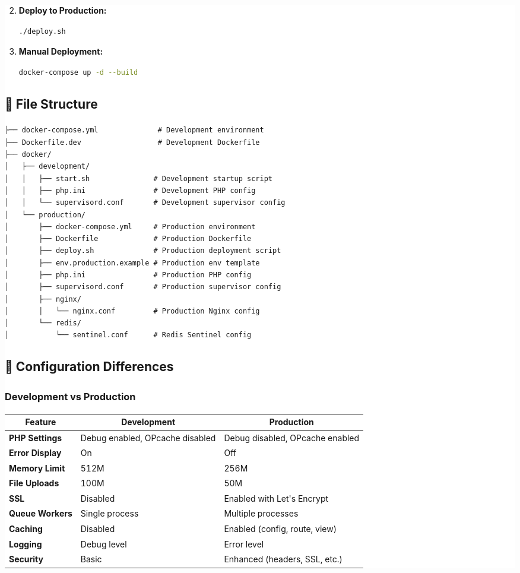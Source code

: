 2. **Deploy to Production:**
   ```bash
   ./deploy.sh
   ```

3. **Manual Deployment:**
   ```bash
   docker-compose up -d --build
   ```

## 📁 File Structure

```
├── docker-compose.yml              # Development environment
├── Dockerfile.dev                  # Development Dockerfile
├── docker/
│   ├── development/
│   │   ├── start.sh               # Development startup script
│   │   ├── php.ini                # Development PHP config
│   │   └── supervisord.conf       # Development supervisor config
│   └── production/
│       ├── docker-compose.yml     # Production environment
│       ├── Dockerfile             # Production Dockerfile
│       ├── deploy.sh              # Production deployment script
│       ├── env.production.example # Production env template
│       ├── php.ini                # Production PHP config
│       ├── supervisord.conf       # Production supervisor config
│       ├── nginx/
│       │   └── nginx.conf         # Production Nginx config
│       └── redis/
│           └── sentinel.conf      # Redis Sentinel config
```

## 🔧 Configuration Differences

### Development vs Production

| Feature | Development | Production |
|---------|-------------|------------|
| **PHP Settings** | Debug enabled, OPcache disabled | Debug disabled, OPcache enabled |
| **Error Display** | On | Off |
| **Memory Limit** | 512M | 256M |
| **File Uploads** | 100M | 50M |
| **SSL** | Disabled | Enabled with Let's Encrypt |
| **Queue Workers** | Single process | Multiple processes |
| **Caching** | Disabled | Enabled (config, route, view) |
| **Logging** | Debug level | Error level |
| **Security** | Basic | Enhanced (headers, SSL, etc.) |
